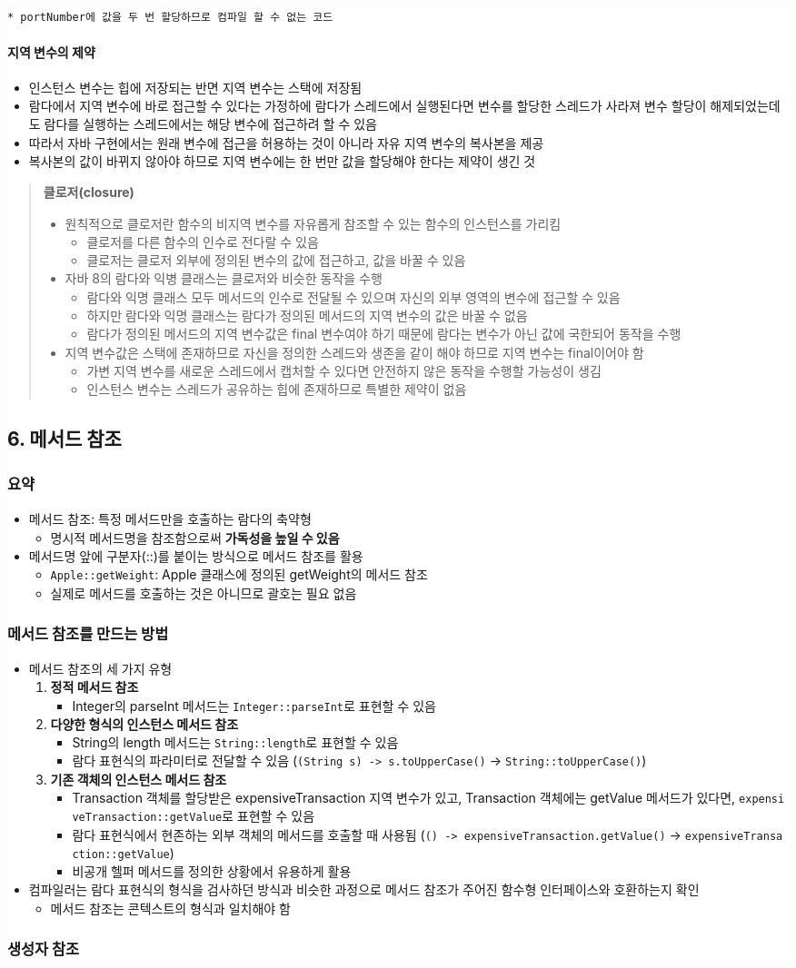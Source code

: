     * portNumber에 값을 두 번 할당하므로 컴파일 할 수 없는 코드

#### **지역 변수의 제약**

* 인스턴스 변수는 힙에 저장되는 반면 지역 변수는 스택에 저장됨
* 람다에서 지역 변수에 바로 접근할 수 있다는 가정하에 람다가 스레드에서 실행된다면 변수를 할당한 스레드가 사라져 변수 할당이 해제되었는데도 람다를 실행하는 스레드에서는 해당 변수에 접근하려 할 수 있음
* 따라서 자바 구현에서는 원래 변수에 접근을 허용하는 것이 아니라 자유 지역 변수의 복사본을 제공
* 복사본의 값이 바뀌지 않아야 하므로 지역 변수에는 한 번만 값을 할당해야 한다는 제약이 생긴 것

> **클로저(closure)**
>
> * 원칙적으로 클로저란 함수의 비지역 변수를 자유롭게 참조할 수 있는 함수의 인스턴스를 가리킴
>   * 클로저를 다른 함수의 인수로 전다랄 수 있음
>   * 클로저는 클로저 외부에 정의된 변수의 값에 접근하고, 값을 바꿀 수 있음
> * 자바 8의 람다와 익병 클래스는 클로저와 비슷한 동작을 수행
>   * 람다와 익명 클래스 모두 메서드의 인수로 전달될 수 있으며 자신의 외부 영역의 변수에 접근할 수 있음
>   * 하지만 람다와 익명 클래스는 람다가 정의된 메서드의 지역 변수의 값은 바꿀 수 없음
>   * 람다가 정의된 메서드의 지역 변수값은 final 변수여야 하기 때문에 람다는 변수가 아닌 값에 국한되어 동작을 수행
> * 지역 변수값은 스택에 존재하므로 자신을 정의한 스레드와 생존을 같이 해야 하므로 지역 변수는 final이어야 함
>   * 가변 지역 변수를 새로운 스레드에서 캡처할 수 있다면 안전하지 않은 동작을 수행할 가능성이 생김
>   * 인스턴스 변수는 스레드가 공유하는 힙에 존재하므로 특별한 제약이 없음

## 6. 메서드 참조

### 요약

* 메서드 참조: 특정 메서드만을 호출하는 람다의 축약형
  * 명시적 메서드명을 참조함으로써 **가독성을 높일 수 있음**
* 메서드명 앞에 구분자(::)를 붙이는 방식으로 메서드 참조를 활용
  * `Apple::getWeight`: Apple 클래스에 정의된 getWeight의 메서드 참조
  * 실제로 메서드를 호출하는 것은 아니므로 괄호는 필요 없음

### **메서드 참조를 만드는 방법**

* 메서드 참조의 세 가지 유형
  1. **정적 메서드 참조**
     * Integer의 parseInt 메서드는 `Integer::parseInt`로 표현할 수 있음
  2. **다양한 형식의 인스턴스 메서드 참조**
     * String의 length 메서드는 `String::length`로 표현할 수 있음
     * 람다 표현식의 파라미터로 전달할 수 있음 (`(String s) -> s.toUpperCase()` -> `String::toUpperCase()`)
  3. **기존 객체의 인스턴스 메서드 참조**
     * Transaction 객체를 할당받은 expensiveTransaction 지역 변수가 있고, Transaction 객체에는 getValue 메서드가 있다면, `expensiveTransaction::getValue`로 표현할 수 있음
     * 람다 표현식에서 현존하는 외부 객체의 메서드를 호출할 때 사용됨 (`() -> expensiveTransaction.getValue()` -> `expensiveTransaction::getValue`)
     * 비공개 헬퍼 메서드를 정의한 상황에서 유용하게 활용
* 컴파일러는 람다 표현식의 형식을 검사하던 방식과 비슷한 과정으로 메서드 참조가 주어진 함수형 인터페이스와 호환하는지 확인
  * 메서드 참조는 콘텍스트의 형식과 일치해야 함

### 생성자 참조
